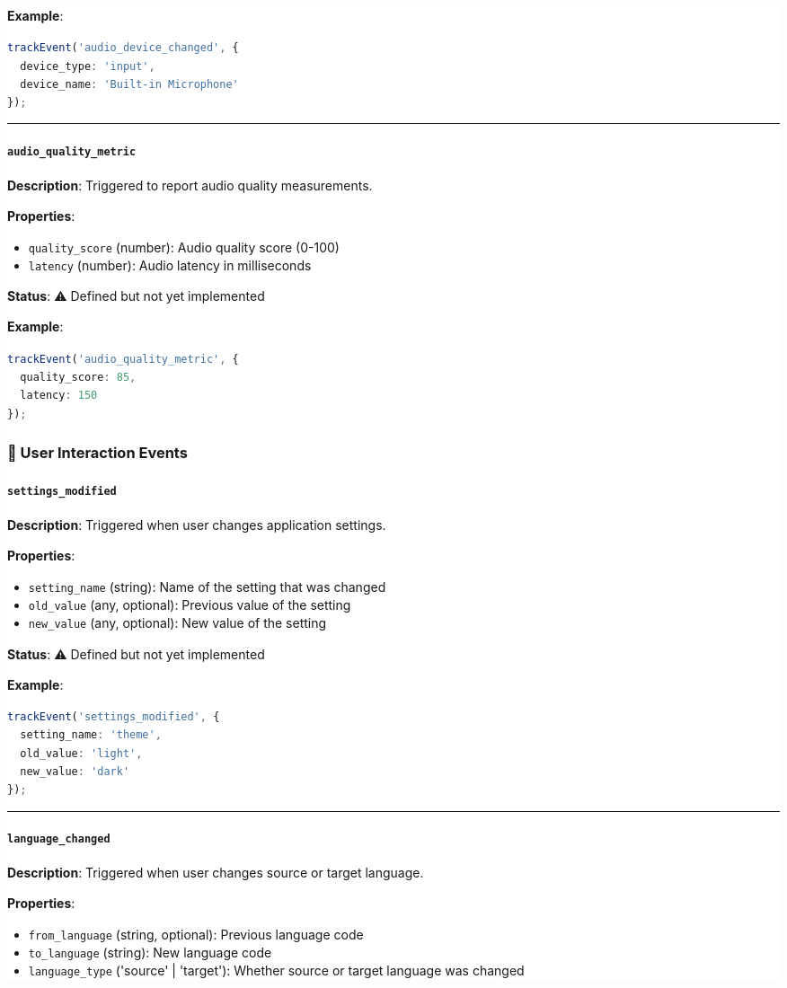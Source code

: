 **Example**:
```typescript
trackEvent('audio_device_changed', {
  device_type: 'input',
  device_name: 'Built-in Microphone'
});
```

---

#### `audio_quality_metric`
**Description**: Triggered to report audio quality measurements.

**Properties**:
- `quality_score` (number): Audio quality score (0-100)
- `latency` (number): Audio latency in milliseconds

**Status**: ⚠️ Defined but not yet implemented

**Example**:
```typescript
trackEvent('audio_quality_metric', {
  quality_score: 85,
  latency: 150
});
```

### 👤 User Interaction Events

#### `settings_modified`
**Description**: Triggered when user changes application settings.

**Properties**:
- `setting_name` (string): Name of the setting that was changed
- `old_value` (any, optional): Previous value of the setting
- `new_value` (any, optional): New value of the setting

**Status**: ⚠️ Defined but not yet implemented

**Example**:
```typescript
trackEvent('settings_modified', {
  setting_name: 'theme',
  old_value: 'light',
  new_value: 'dark'
});
```

---

#### `language_changed`
**Description**: Triggered when user changes source or target language.

**Properties**:
- `from_language` (string, optional): Previous language code
- `to_language` (string): New language code
- `language_type` ('source' | 'target'): Whether source or target language was changed
